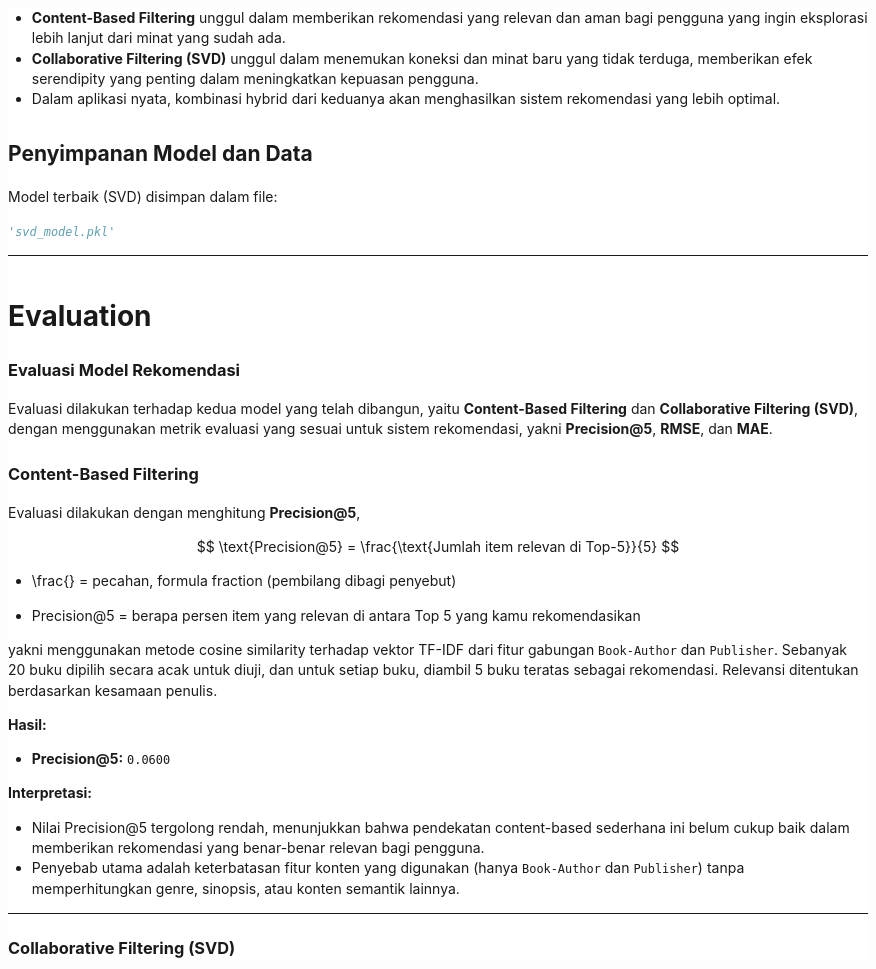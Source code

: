 - **Content-Based Filtering** unggul dalam memberikan rekomendasi yang relevan dan aman bagi pengguna yang ingin eksplorasi lebih lanjut dari minat yang sudah ada.
- **Collaborative Filtering (SVD)** unggul dalam menemukan koneksi dan minat baru yang tidak terduga, memberikan efek serendipity yang penting dalam meningkatkan kepuasan pengguna.
- Dalam aplikasi nyata, kombinasi hybrid dari keduanya akan menghasilkan sistem rekomendasi yang lebih optimal.

## Penyimpanan Model dan Data

Model terbaik (SVD) disimpan dalam file:

```python
'svd_model.pkl'
```

---

# Evaluation

### Evaluasi Model Rekomendasi

Evaluasi dilakukan terhadap kedua model yang telah dibangun, yaitu **Content-Based Filtering** dan **Collaborative Filtering (SVD)**, dengan menggunakan metrik evaluasi yang sesuai untuk sistem rekomendasi, yakni **Precision\@5**, **RMSE**, dan **MAE**.

### Content-Based Filtering

Evaluasi dilakukan dengan menghitung **Precision\@5**,

$$
\text{Precision@5} = \frac{\text{Jumlah item relevan di Top-5}}{5}
$$

- \frac{} = pecahan, formula fraction (pembilang dibagi penyebut)

- Precision@5 = berapa persen item yang relevan di antara Top 5 yang kamu rekomendasikan

yakni menggunakan metode cosine similarity terhadap vektor TF-IDF dari fitur gabungan `Book-Author` dan `Publisher`. Sebanyak 20 buku dipilih secara acak untuk diuji, dan untuk setiap buku, diambil 5 buku teratas sebagai rekomendasi. Relevansi ditentukan berdasarkan kesamaan penulis.

**Hasil:**

- **Precision\@5:** `0.0600`

**Interpretasi:**

- Nilai Precision\@5 tergolong rendah, menunjukkan bahwa pendekatan content-based sederhana ini belum cukup baik dalam memberikan rekomendasi yang benar-benar relevan bagi pengguna.
- Penyebab utama adalah keterbatasan fitur konten yang digunakan (hanya `Book-Author` dan `Publisher`) tanpa memperhitungkan genre, sinopsis, atau konten semantik lainnya.

---

### Collaborative Filtering (SVD)

